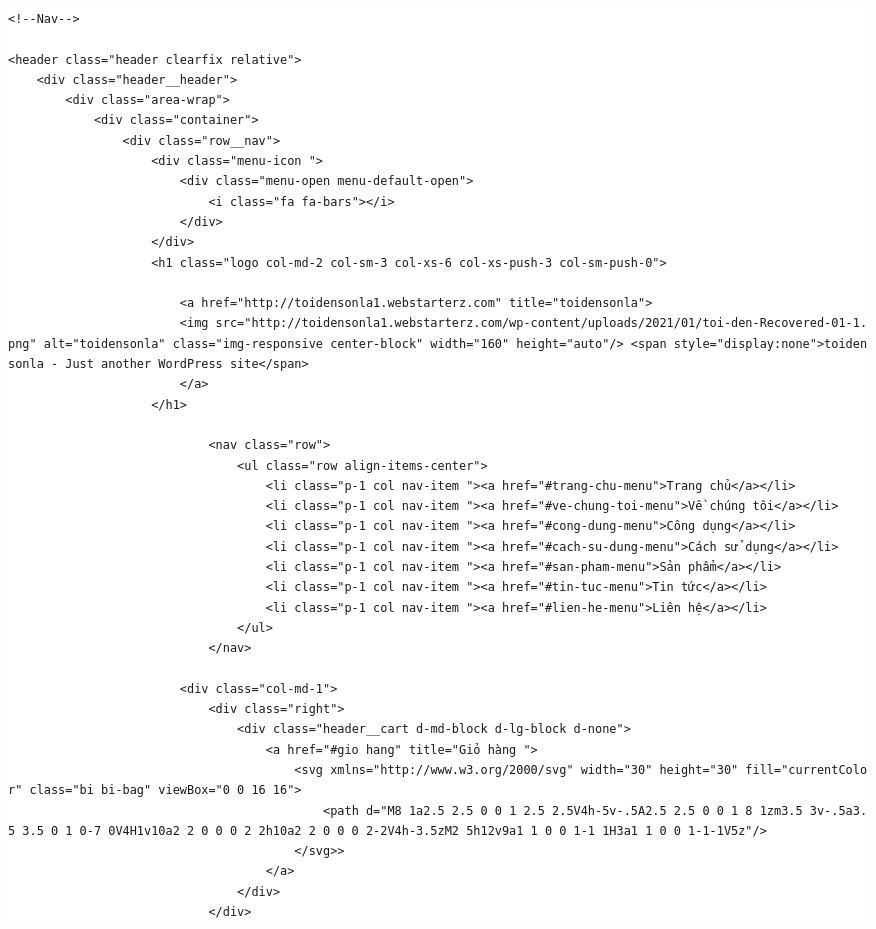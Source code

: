 
<!DOCTYPE html>
<html lang="en">
<head>
    <meta charset="UTF-8">
	<meta name="viewport" content="width=device-width, initial-scale=1">
	<link rel="profile" href="https://gmpg.org/xfn/11">
	<link
	href="https://cdn.jsdelivr.net/npm/bootstrap@5.1.3/dist/css/bootstrap.min.css"
	rel="stylesheet"
	integrity="sha384-1BmE4kWBq78iYhFldvKuhfTAU6auU8tT94WrHftjDbrCEXSU1oBoqyl2QvZ6jIW3"
	crossorigin="anonymous"
  	/>
	  <link rel="stylesheet" href="style.css">
    <title>ToiDen Sonla - Just another WordPress site</title>
</head>
<body>
    <!--Header-->




	<!--Nav-->
	
	<header class="header clearfix relative">
		<div class="header__header">
			<div class="area-wrap">
				<div class="container">
					<div class="row__nav">
						<div class="menu-icon ">
							<div class="menu-open menu-default-open">
								<i class="fa fa-bars"></i>
							</div>
						</div>
						<h1 class="logo col-md-2 col-sm-3 col-xs-6 col-xs-push-3 col-sm-push-0">
	
							<a href="http://toidensonla1.webstarterz.com" title="toidensonla">
							<img src="http://toidensonla1.webstarterz.com/wp-content/uploads/2021/01/toi-den-Recovered-01-1.png" alt="toidensonla" class="img-responsive center-block" width="160" height="auto"/> <span style="display:none">toidensonla - Just another WordPress site</span>
							</a>
						</h1>
	
								<nav class="row">
									<ul class="row align-items-center">
										<li class="p-1 col nav-item "><a href="#trang-chu-menu">Trang chủ</a></li>
										<li class="p-1 col nav-item "><a href="#ve-chung-toi-menu">Về chúng tôi</a></li>
										<li class="p-1 col nav-item "><a href="#cong-dung-menu">Công dụng</a></li>
										<li class="p-1 col nav-item "><a href="#cach-su-dung-menu">Cách sử dụng</a></li>
										<li class="p-1 col nav-item "><a href="#san-pham-menu">Sản phẩm</a></li>
										<li class="p-1 col nav-item "><a href="#tin-tuc-menu">Tin tức</a></li>
										<li class="p-1 col nav-item "><a href="#lien-he-menu">Liên hệ</a></li>
									</ul>
								</nav>							
						
							<div class="col-md-1">
								<div class="right">
									<div class="header__cart d-md-block d-lg-block d-none">
										<a href="#gio hang" title="Giỏ hàng ">
											<svg xmlns="http://www.w3.org/2000/svg" width="30" height="30" fill="currentColor" class="bi bi-bag" viewBox="0 0 16 16">
												<path d="M8 1a2.5 2.5 0 0 1 2.5 2.5V4h-5v-.5A2.5 2.5 0 0 1 8 1zm3.5 3v-.5a3.5 3.5 0 1 0-7 0V4H1v10a2 2 0 0 0 2 2h10a2 2 0 0 0 2-2V4h-3.5zM2 5h12v9a1 1 0 0 1-1 1H3a1 1 0 0 1-1-1V5z"/>
											</svg>>
										</a>
									</div>
								</div>
	